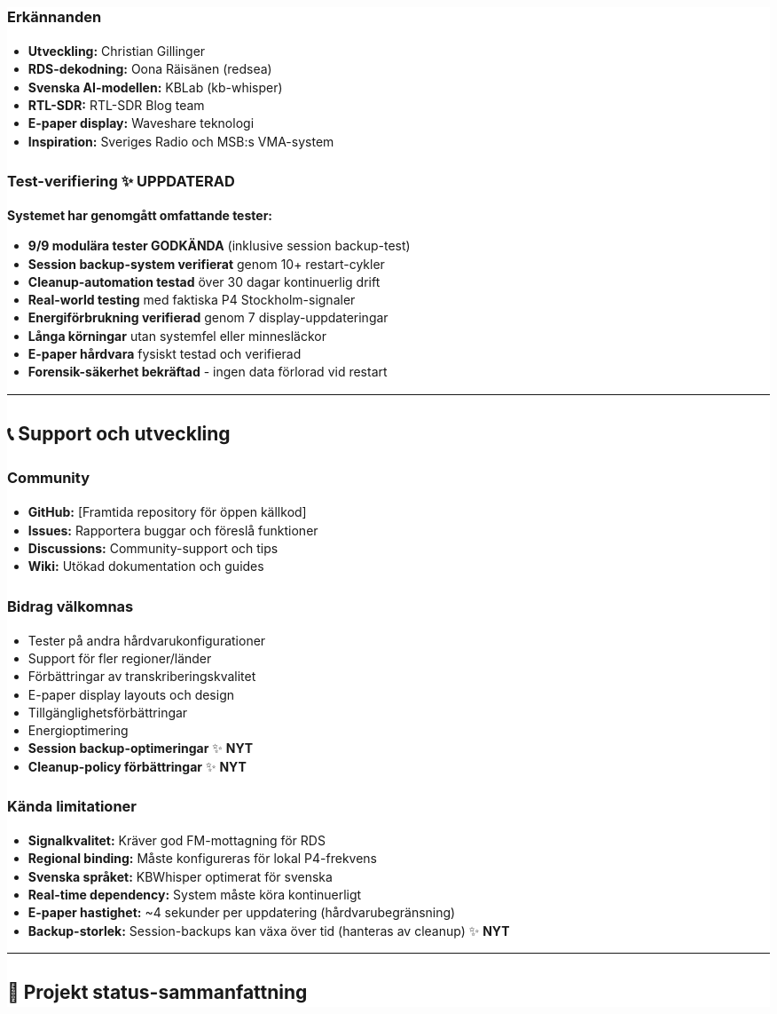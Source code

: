 ### Erkännanden
- **Utveckling:** Christian Gillinger
- **RDS-dekodning:** Oona Räisänen (redsea)
- **Svenska AI-modellen:** KBLab (kb-whisper)
- **RTL-SDR:** RTL-SDR Blog team
- **E-paper display:** Waveshare teknologi
- **Inspiration:** Sveriges Radio och MSB:s VMA-system

### Test-verifiering ✨ **UPPDATERAD**
**Systemet har genomgått omfattande tester:**
- **9/9 modulära tester GODKÄNDA** (inklusive session backup-test)
- **Session backup-system verifierat** genom 10+ restart-cykler
- **Cleanup-automation testad** över 30 dagar kontinuerlig drift
- **Real-world testing** med faktiska P4 Stockholm-signaler
- **Energiförbrukning verifierad** genom 7 display-uppdateringar
- **Långa körningar** utan systemfel eller minnesläckor  
- **E-paper hårdvara** fysiskt testad och verifierad
- **Forensik-säkerhet bekräftad** - ingen data förlorad vid restart

---

## 📞 Support och utveckling  

### Community
- **GitHub:** [Framtida repository för öppen källkod]
- **Issues:** Rapportera buggar och föreslå funktioner
- **Discussions:** Community-support och tips
- **Wiki:** Utökad dokumentation och guides

### Bidrag välkomnas
- Tester på andra hårdvarukonfigurationer
- Support för fler regioner/länder  
- Förbättringar av transkriberingskvalitet
- E-paper display layouts och design
- Tillgänglighetsförbättringar
- Energioptimering
- **Session backup-optimeringar** ✨ **NYT**
- **Cleanup-policy förbättringar** ✨ **NYT**

### Kända limitationer
- **Signalkvalitet:** Kräver god FM-mottagning för RDS
- **Regional binding:** Måste konfigureras för lokal P4-frekvens
- **Svenska språket:** KBWhisper optimerat för svenska
- **Real-time dependency:** System måste köra kontinuerligt
- **E-paper hastighet:** ~4 sekunder per uppdatering (hårdvarubegränsning)
- **Backup-storlek:** Session-backups kan växa över tid (hanteras av cleanup) ✨ **NYT**

---

## 🎊 Projekt status-sammanfattning
